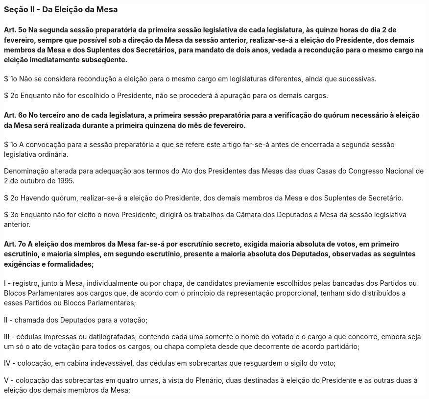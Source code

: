 ### Seção II - Da Eleição da Mesa

#### Art. 5o Na segunda sessão preparatória da primeira sessão legislativa de cada legislatura, às quinze horas do dia 2 de fevereiro, sempre que possível sob a direção da Mesa da sessão anterior, realizar-se-á a eleição do Presidente, dos demais membros da Mesa e dos Suplentes dos Secretários, para mandato de dois anos, vedada a recondução para o mesmo cargo na eleição imediatamente subseqüente.

$ 1o Não se considera recondução a eleição para o mesmo
cargo em legislaturas diferentes, ainda que sucessivas.

$ 2o Enquanto não for escolhido o Presidente, não se
procederá à apuração para os demais cargos.

#### Art. 6o No terceiro ano de cada legislatura, a primeira sessão preparatória para a verificação do quórum necessário à eleição da Mesa será realizada durante a primeira quinzena do mês de fevereiro.

$ 1o A convocação para a sessão preparatória a que se refere este artigo far-se-á antes de encerrada a segunda sessão legislativa ordinária.

Denominação alterada para adequação aos termos do Ato dos Presidentes das Mesas das duas Casas do Congresso Nacional de 2 de outubro de 1995.

$ 2o Havendo quórum, realizar-se-á a eleição do Presidente, dos demais membros da Mesa e dos Suplentes de Secretário.

$ 3o Enquanto não for eleito o novo Presidente, dirigirá os trabalhos da Câmara dos Deputados a Mesa da sessão legislativa anterior.

#### Art. 7o A eleição dos membros da Mesa far-se-á por escrutínio secreto, exigida maioria absoluta de votos, em primeiro escrutínio, e maioria simples, em segundo escrutínio, presente a maioria absoluta dos Deputados, observadas as seguintes exigências e formalidades;

I - registro, junto à Mesa, individualmente ou por chapa, de candidatos previamente escolhidos pelas bancadas dos Partidos ou Blocos Parlamentares aos cargos que, de acordo com o princípio da representação proporcional, tenham sido distribuídos a esses Partidos ou Blocos Parlamentares;

II - chamada dos Deputados para a votação;

III - cédulas impressas ou datilografadas, contendo cada uma somente o nome do votado e o cargo a que concorre, embora seja um só o ato de votação para todos os cargos, ou chapa completa desde que decorrente de acordo partidário;

IV - colocação, em cabina indevassável, das cédulas em
sobrecartas que resguardem o sigilo do voto;

V - colocação das sobrecartas em quatro urnas, à vista do
Plenário, duas destinadas à eleição do Presidente e as outras duas à eleição dos demais membros da Mesa;

